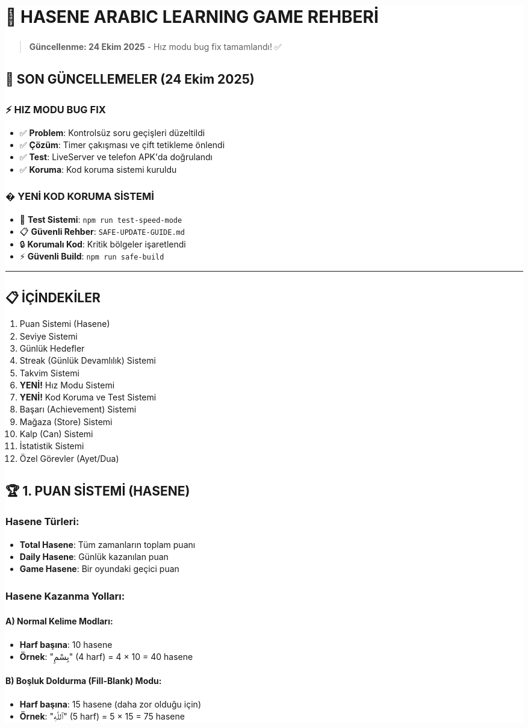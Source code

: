 # 🕌 HASENE ARABIC LEARNING GAME REHBERİ

> **Güncellenme: 24 Ekim 2025** - Hız modu bug fix tamamlandı! ✅

## 🎉 **SON GÜNCELLEMELER (24 Ekim 2025)**

### ⚡ **HIZ MODU BUG FIX**
- ✅ **Problem**: Kontrolsüz soru geçişleri düzeltildi
- ✅ **Çözüm**: Timer çakışması ve çift tetikleme önlendi  
- ✅ **Test**: LiveServer ve telefon APK'da doğrulandı
- ✅ **Koruma**: Kod koruma sistemi kuruldu

### �️ **YENİ KOD KORUMA SİSTEMİ**
- 🧪 **Test Sistemi**: `npm run test-speed-mode`
- 📋 **Güvenli Rehber**: `SAFE-UPDATE-GUIDE.md`
- 🔒 **Korumalı Kod**: Kritik bölgeler işaretlendi
- ⚡ **Güvenli Build**: `npm run safe-build`

---

## 📋 İÇİNDEKİLER
1. Puan Sistemi (Hasene)
2. Seviye Sistemi  
3. Günlük Hedefler
4. Streak (Günlük Devamlılık) Sistemi
5. Takvim Sistemi
6. **YENİ!** Hız Modu Sistemi
7. **YENİ!** Kod Koruma ve Test Sistemi
6. Başarı (Achievement) Sistemi
7. Mağaza (Store) Sistemi
8. Kalp (Can) Sistemi
9. İstatistik Sistemi
10. Özel Görevler (Ayet/Dua)

## 🏆 1. PUAN SİSTEMİ (HASENE)

### Hasene Türleri:
- **Total Hasene**: Tüm zamanların toplam puanı
- **Daily Hasene**: Günlük kazanılan puan
- **Game Hasene**: Bir oyundaki geçici puan

### Hasene Kazanma Yolları:

#### A) Normal Kelime Modları:
- **Harf başına**: 10 hasene
- **Örnek**: "بِسْمِ" (4 harf) = 4 × 10 = 40 hasene

#### B) Boşluk Doldurma (Fill-Blank) Modu:
- **Harf başına**: 15 hasene (daha zor olduğu için)
- **Örnek**: "ٱللَّهِ" (5 harf) = 5 × 15 = 75 hasene
